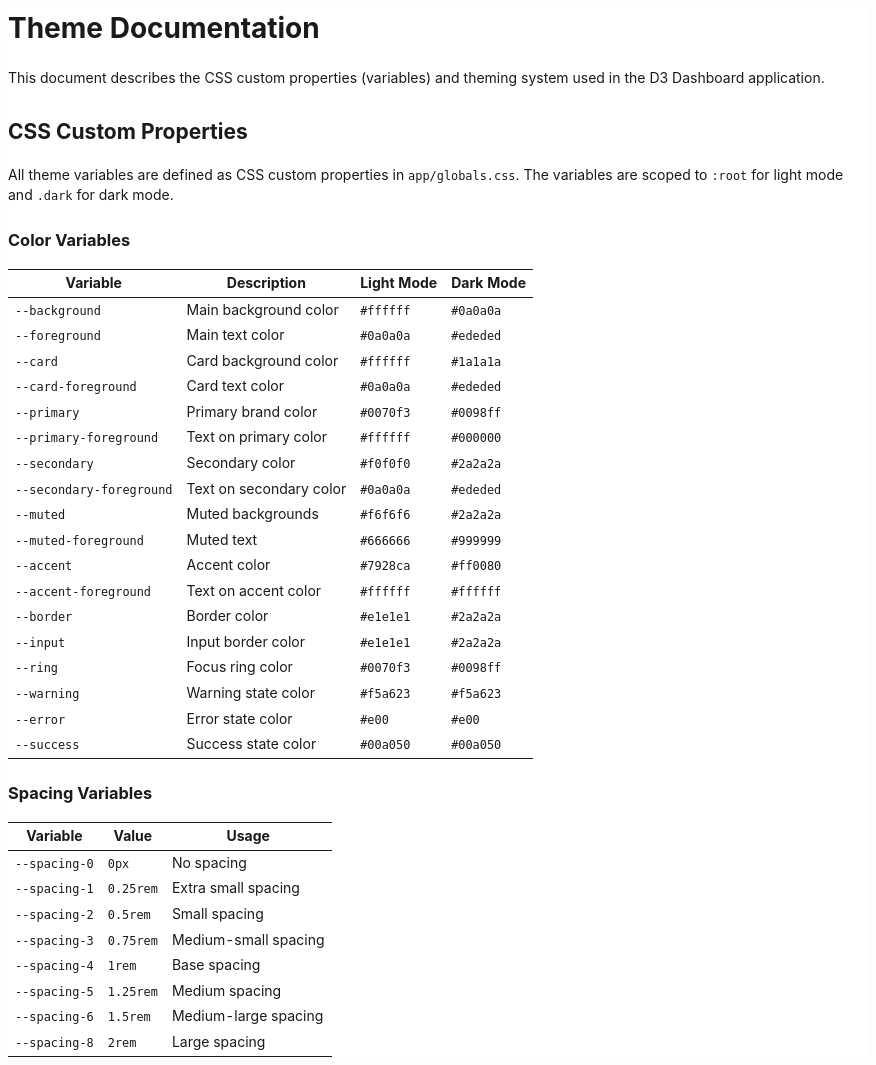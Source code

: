 # Theme Documentation

This document describes the CSS custom properties (variables) and theming system used in the D3 Dashboard application.

## CSS Custom Properties

All theme variables are defined as CSS custom properties in `app/globals.css`. The variables are scoped to `:root` for light mode and `.dark` for dark mode.

### Color Variables

| Variable | Description | Light Mode | Dark Mode |
|----------|-------------|------------|-----------|
| `--background` | Main background color | `#ffffff` | `#0a0a0a` |
| `--foreground` | Main text color | `#0a0a0a` | `#ededed` |
| `--card` | Card background color | `#ffffff` | `#1a1a1a` |
| `--card-foreground` | Card text color | `#0a0a0a` | `#ededed` |
| `--primary` | Primary brand color | `#0070f3` | `#0098ff` |
| `--primary-foreground` | Text on primary color | `#ffffff` | `#000000` |
| `--secondary` | Secondary color | `#f0f0f0` | `#2a2a2a` |
| `--secondary-foreground` | Text on secondary color | `#0a0a0a` | `#ededed` |
| `--muted` | Muted backgrounds | `#f6f6f6` | `#2a2a2a` |
| `--muted-foreground` | Muted text | `#666666` | `#999999` |
| `--accent` | Accent color | `#7928ca` | `#ff0080` |
| `--accent-foreground` | Text on accent color | `#ffffff` | `#ffffff` |
| `--border` | Border color | `#e1e1e1` | `#2a2a2a` |
| `--input` | Input border color | `#e1e1e1` | `#2a2a2a` |
| `--ring` | Focus ring color | `#0070f3` | `#0098ff` |
| `--warning` | Warning state color | `#f5a623` | `#f5a623` |
| `--error` | Error state color | `#e00` | `#e00` |
| `--success` | Success state color | `#00a050` | `#00a050` |

### Spacing Variables

| Variable | Value | Usage |
|----------|-------|-------|
| `--spacing-0` | `0px` | No spacing |
| `--spacing-1` | `0.25rem` | Extra small spacing |
| `--spacing-2` | `0.5rem` | Small spacing |
| `--spacing-3` | `0.75rem` | Medium-small spacing |
| `--spacing-4` | `1rem` | Base spacing |
| `--spacing-5` | `1.25rem` | Medium spacing |
| `--spacing-6` | `1.5rem` | Medium-large spacing |
| `--spacing-8` | `2rem` | Large spacing |